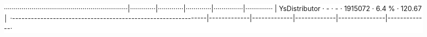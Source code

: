 ·······························································|·············|·············|·············|···············|··············
|  YsDistributor                                               ·          -  ·          -  ·    1915072  ·        6.4 %  ·     120.67  │
·--------------------------------------------------------------|-------------|-------------|-------------|---------------|-------------·